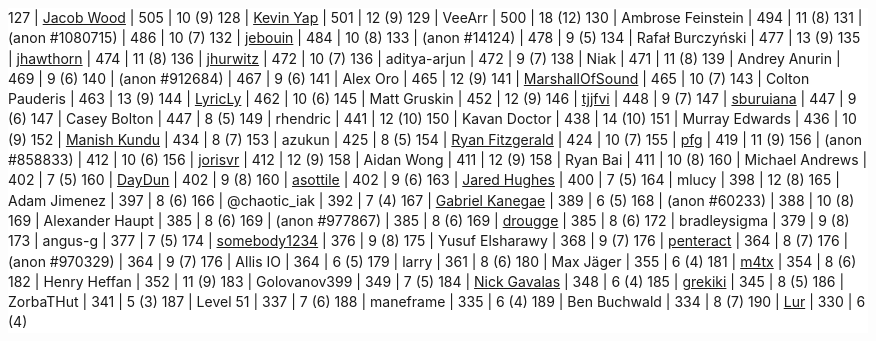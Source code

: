127 | [Jacob Wood](https://github.com/JMdoubleU) | 505 | 10 (9)
128 | [Kevin Yap](https://github.com/iKevinY) | 501 | 12 (9)
129 | VeeArr | 500 | 18 (12)
130 | Ambrose Feinstein | 494 | 11 (8)
131 | (anon #1080715) | 486 | 10 (7)
132 | [jebouin](https://github.com/jebouin) | 484 | 10 (8)
133 | (anon #14124) | 478 | 9 (5)
134 | Rafał Burczyński | 477 | 13 (9)
135 | [jhawthorn](https://github.com/jhawthorn) | 474 | 11 (8)
136 | [jhurwitz](https://github.com/jhurwitz) | 472 | 10 (7)
136 | aditya-arjun | 472 | 9 (7)
138 | Niak | 471 | 11 (8)
139 | Andrey Anurin | 469 | 9 (6)
140 | (anon #912684) | 467 | 9 (6)
141 | Alex Oro | 465 | 12 (9)
141 | [MarshallOfSound](https://github.com/MarshallOfSound) | 465 | 10 (7)
143 | Colton Pauderis | 463 | 13 (9)
144 | [LyricLy](https://github.com/LyricLy) | 462 | 10 (6)
145 | Matt Gruskin | 452 | 12 (9)
146 | [tjjfvi](https://github.com/tjjfvi) | 448 | 9 (7)
147 | [sburuiana](https://github.com/sburuiana) | 447 | 9 (6)
147 | Casey Bolton | 447 | 8 (5)
149 | rhendric | 441 | 12 (10)
150 | Kavan Doctor | 438 | 14 (10)
151 | Murray Edwards | 436 | 10 (9)
152 | [Manish Kundu](https://github.com/iammanish17) | 434 | 8 (7)
153 | azukun | 425 | 8 (5)
154 | [Ryan Fitzgerald](https://github.com/rf-) | 424 | 10 (7)
155 | [pfg](https://github.com/pfgithub) | 419 | 11 (9)
156 | (anon #858833) | 412 | 10 (6)
156 | [jorisvr](https://github.com/jorisvr) | 412 | 12 (9)
158 | Aidan Wong | 411 | 12 (9)
158 | Ryan Bai | 411 | 10 (8)
160 | Michael Andrews | 402 | 7 (5)
160 | [DayDun](https://github.com/DayDun) | 402 | 9 (8)
160 | [asottile](https://github.com/asottile) | 402 | 9 (6)
163 | [Jared Hughes](https://github.com/jared-hughes) | 400 | 7 (5)
164 | mlucy | 398 | 12 (8)
165 | Adam Jimenez | 397 | 8 (6)
166 | @chaotic_iak | 392 | 7 (4)
167 | [Gabriel Kanegae](https://github.com/KanegaeGabriel) | 389 | 6 (5)
168 | (anon #60233) | 388 | 10 (8)
169 | Alexander Haupt | 385 | 8 (6)
169 | (anon #977867) | 385 | 8 (6)
169 | [drougge](https://github.com/drougge) | 385 | 8 (6)
172 | bradleysigma | 379 | 9 (8)
173 | angus-g | 377 | 7 (5)
174 | [somebody1234](https://github.com/somebody1234) | 376 | 9 (8)
175 | Yusuf Elsharawy | 368 | 9 (7)
176 | [penteract](https://github.com/penteract) | 364 | 8 (7)
176 | (anon #970329) | 364 | 9 (7)
176 | Allis IO | 364 | 6 (5)
179 | larry | 361 | 8 (6)
180 | Max Jäger | 355 | 6 (4)
181 | [m4tx](https://github.com/m4tx) | 354 | 8 (6)
182 | Henry Heffan | 352 | 11 (9)
183 | Golovanov399 | 349 | 7 (5)
184 | [Nick Gavalas](https://github.com/ngavalas) | 348 | 6 (4)
185 | [grekiki](https://github.com/grekiki) | 345 | 8 (5)
186 | ZorbaTHut | 341 | 5 (3)
187 | Level 51 | 337 | 7 (6)
188 | maneframe | 335 | 6 (4)
189 | Ben Buchwald | 334 | 8 (7)
190 | [Lur](https://github.com/lurr) | 330 | 6 (4)